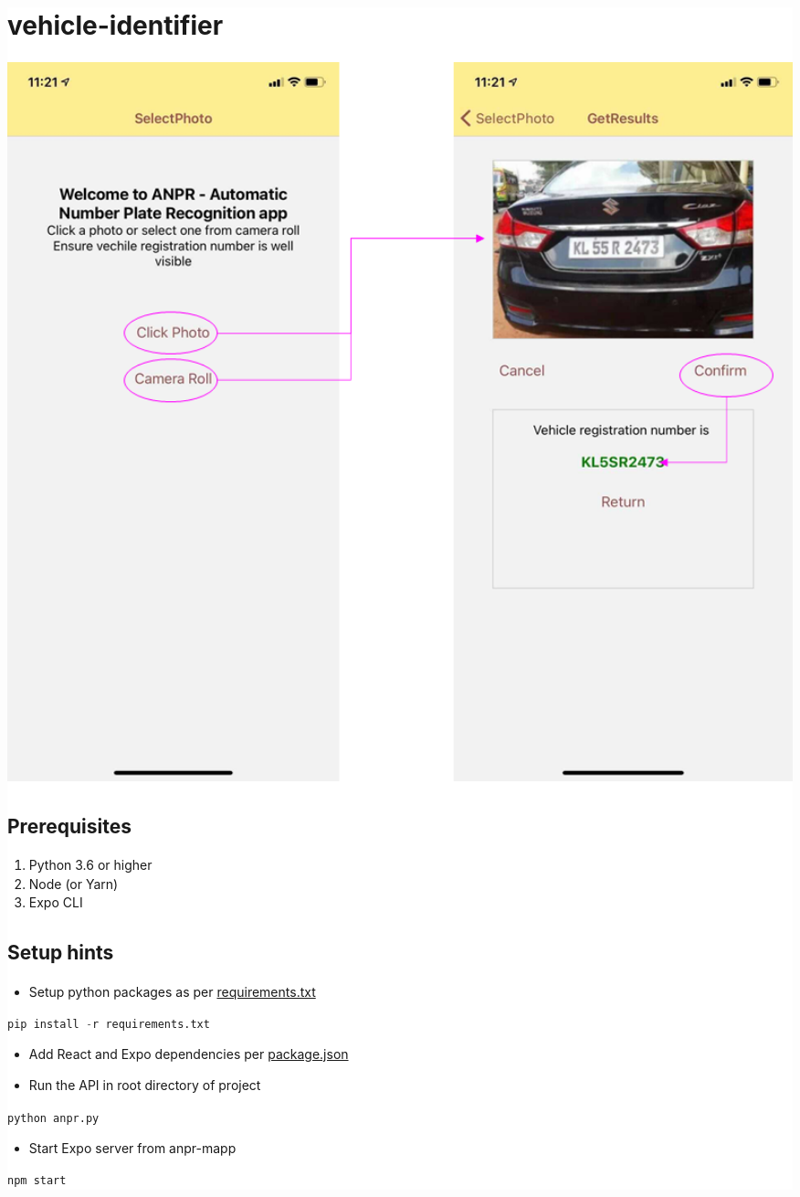 # vehicle-identifier

<img src="./documentation/app.png"  width="100%">

## Prerequisites
1. Python 3.6 or higher
2. Node (or Yarn)
3. Expo CLI

## Setup hints
* Setup python packages as per [requirements.txt](requirements.txt)
```python
pip install -r requirements.txt
```
* Add React and Expo dependencies per [package.json](anpr-mapp/package.json)
  
* Run the API in root directory of project
```python
python anpr.py
```
* Start Expo server from anpr-mapp 
```npm
npm start
```